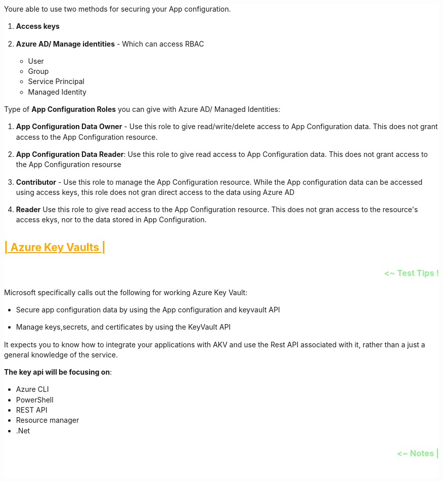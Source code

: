 Youre able to use two methods for securing your App configuration.

1. **Access keys**

2. **Azure AD/ Manage identities** - Which can access RBAC
    - User
    - Group
    - Service Principal
    - Managed Identity

Type of **App Configuration Roles** you can give with Azure AD/ Managed Identities:

1. **App Configuration Data Owner** - Use this role to give read/write/delete access to App Configuration data. This does not grant access to the App Configuration resource.

2. **App Configuration Data Reader**: Use this role to give read access to App Configuration data. This does not grant access to the App Configuration resourse

3. **Contributor** - Use this role to manage the App Configuration resource. While the App configuration data can be accessed using access keys, this role does not gran direct access to the data using Azure AD

4. **Reader** Use this role to give read access to the App Configuration resource. This does not gran access to the resource's access ekys, nor to the data stored in App Configuration.




<h2 style="text-align: left;font-weight: bold;color:orange;text-decoration:underline" >
| Azure Key Vaults |
</h2> 

<h3 style="text-align: Right;font-weight: bold;color:lightgreen;" >
<~ Test Tips !
</h3>


Microsoft specifically calls out the following for working Azure Key Vault:
- Secure app configuration data by using the App configuration and keyvault API

- Manage keys,secrets, and certificates by using the KeyVault API

It expects you to know how to integrate your applications with AKV and use the Rest API associated with it, rather than a just a general knowledge of the service.

**The key api will be focusing on**:
- Azure CLI
- PowerShell
- REST API
- Resource manager
- .Net



<h3 style="text-align: Right;font-weight: bold;color:lightgreen;" >
<~ Notes |
</h3>


&emsp;
 